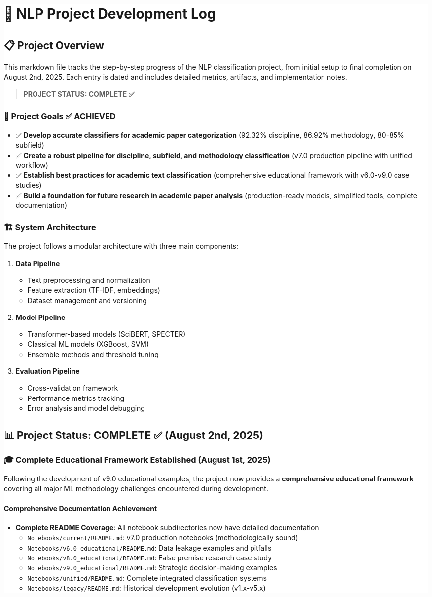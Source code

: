 # 📝 NLP Project Development Log

## 📋 Project Overview

This markdown file tracks the step-by-step progress of the NLP classification project, from initial setup to final completion on August 2nd, 2025. Each entry is dated and includes detailed metrics, artifacts, and implementation notes.

> **PROJECT STATUS: COMPLETE ✅**

### 🎯 Project Goals ✅ ACHIEVED

- ✅ **Develop accurate classifiers for academic paper categorization** (92.32% discipline, 86.92% methodology, 80-85% subfield)
- ✅ **Create a robust pipeline for discipline, subfield, and methodology classification** (v7.0 production pipeline with unified workflow)
- ✅ **Establish best practices for academic text classification** (comprehensive educational framework with v6.0-v9.0 case studies)
- ✅ **Build a foundation for future research in academic paper analysis** (production-ready models, simplified tools, complete documentation)

### 🏗️ System Architecture

The project follows a modular architecture with three main components:

1. **Data Pipeline**
   - Text preprocessing and normalization
   - Feature extraction (TF-IDF, embeddings)
   - Dataset management and versioning

2. **Model Pipeline**
   - Transformer-based models (SciBERT, SPECTER)
   - Classical ML models (XGBoost, SVM)
   - Ensemble methods and threshold tuning

3. **Evaluation Pipeline**
   - Cross-validation framework
   - Performance metrics tracking
   - Error analysis and model debugging

## 📊 Project Status: COMPLETE ✅ (August 2nd, 2025)

### 🎓 Complete Educational Framework Established (August 1st, 2025)

Following the development of v9.0 educational examples, the project now provides a **comprehensive educational framework** covering all major ML methodology challenges encountered during development.

#### Comprehensive Documentation Achievement

- **Complete README Coverage**: All notebook subdirectories now have detailed documentation
  - `Notebooks/current/README.md`: v7.0 production notebooks (methodologically sound)
  - `Notebooks/v6.0_educational/README.md`: Data leakage examples and pitfalls
  - `Notebooks/v8.0_educational/README.md`: False premise research case study
  - `Notebooks/v9.0_educational/README.md`: Strategic decision-making examples
  - `Notebooks/unified/README.md`: Complete integrated classification systems
  - `Notebooks/legacy/README.md`: Historical development evolution (v1.x-v5.x)
  